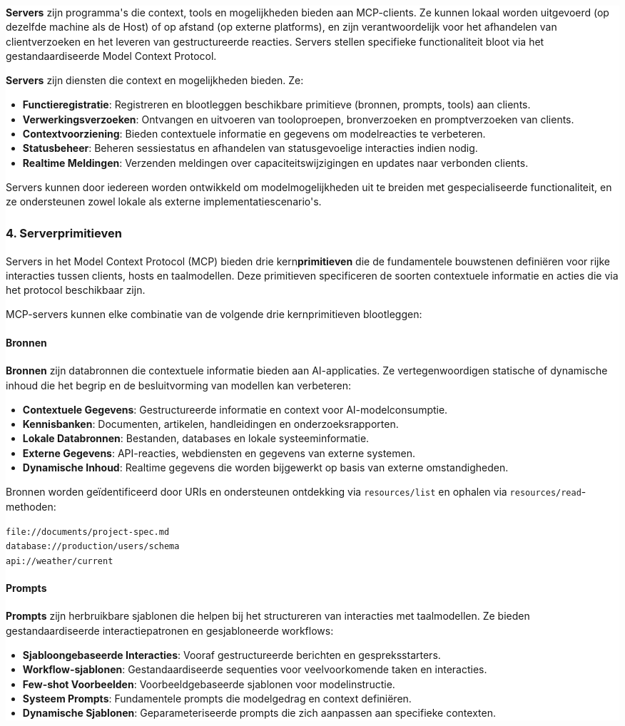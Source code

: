 **Servers** zijn programma's die context, tools en mogelijkheden bieden aan MCP-clients. Ze kunnen lokaal worden uitgevoerd (op dezelfde machine als de Host) of op afstand (op externe platforms), en zijn verantwoordelijk voor het afhandelen van clientverzoeken en het leveren van gestructureerde reacties. Servers stellen specifieke functionaliteit bloot via het gestandaardiseerde Model Context Protocol.

**Servers** zijn diensten die context en mogelijkheden bieden. Ze:

- **Functieregistratie**: Registreren en blootleggen beschikbare primitieve (bronnen, prompts, tools) aan clients.
- **Verwerkingsverzoeken**: Ontvangen en uitvoeren van tooloproepen, bronverzoeken en promptverzoeken van clients.
- **Contextvoorziening**: Bieden contextuele informatie en gegevens om modelreacties te verbeteren.
- **Statusbeheer**: Beheren sessiestatus en afhandelen van statusgevoelige interacties indien nodig.
- **Realtime Meldingen**: Verzenden meldingen over capaciteitswijzigingen en updates naar verbonden clients.

Servers kunnen door iedereen worden ontwikkeld om modelmogelijkheden uit te breiden met gespecialiseerde functionaliteit, en ze ondersteunen zowel lokale als externe implementatiescenario's.

### 4. Serverprimitieven

Servers in het Model Context Protocol (MCP) bieden drie kern**primitieven** die de fundamentele bouwstenen definiëren voor rijke interacties tussen clients, hosts en taalmodellen. Deze primitieven specificeren de soorten contextuele informatie en acties die via het protocol beschikbaar zijn.

MCP-servers kunnen elke combinatie van de volgende drie kernprimitieven blootleggen:

#### Bronnen

**Bronnen** zijn databronnen die contextuele informatie bieden aan AI-applicaties. Ze vertegenwoordigen statische of dynamische inhoud die het begrip en de besluitvorming van modellen kan verbeteren:

- **Contextuele Gegevens**: Gestructureerde informatie en context voor AI-modelconsumptie.
- **Kennisbanken**: Documenten, artikelen, handleidingen en onderzoeksrapporten.
- **Lokale Databronnen**: Bestanden, databases en lokale systeeminformatie.  
- **Externe Gegevens**: API-reacties, webdiensten en gegevens van externe systemen.
- **Dynamische Inhoud**: Realtime gegevens die worden bijgewerkt op basis van externe omstandigheden.

Bronnen worden geïdentificeerd door URIs en ondersteunen ontdekking via `resources/list` en ophalen via `resources/read`-methoden:

```text
file://documents/project-spec.md
database://production/users/schema
api://weather/current
```

#### Prompts

**Prompts** zijn herbruikbare sjablonen die helpen bij het structureren van interacties met taalmodellen. Ze bieden gestandaardiseerde interactiepatronen en gesjabloneerde workflows:

- **Sjabloongebaseerde Interacties**: Vooraf gestructureerde berichten en gespreksstarters.
- **Workflow-sjablonen**: Gestandaardiseerde sequenties voor veelvoorkomende taken en interacties.
- **Few-shot Voorbeelden**: Voorbeeldgebaseerde sjablonen voor modelinstructie.
- **Systeem Prompts**: Fundamentele prompts die modelgedrag en context definiëren.
- **Dynamische Sjablonen**: Geparameteriseerde prompts die zich aanpassen aan specifieke contexten.
